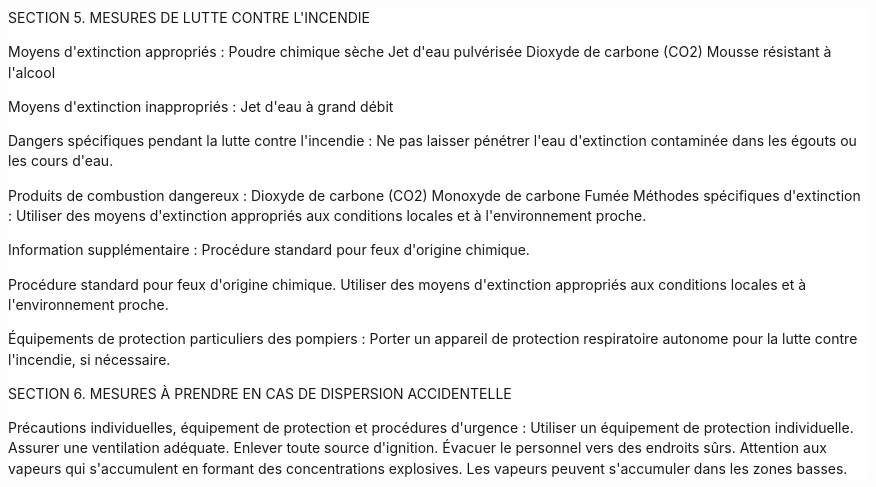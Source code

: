  
 
SECTION 5. MESURES DE LUTTE CONTRE L'INCENDIE 
 
Moyens d'extinction 
appropriés 
: Poudre chimique sèche 
Jet d'eau pulvérisée 
Dioxyde de carbone (CO2) 
Mousse résistant à l'alcool 
 
Moyens d'extinction 
inappropriés 
: Jet d'eau à grand débit 
 
 
Dangers spécifiques pendant 
la lutte contre l'incendie 
: Ne pas laisser pénétrer l'eau d'extinction contaminée dans les 
égouts ou les cours d'eau. 
 
 
Produits de combustion 
dangereux 
:  Dioxyde de carbone (CO2) 
Monoxyde de carbone 
Fumée 
Méthodes spécifiques 
d'extinction 
: Utiliser des moyens d'extinction appropriés aux conditions 
locales et à l'environnement proche. 
 
Information supplémentaire 
: Procédure standard pour feux d'origine chimique. 
 
 
 Procédure standard pour feux d'origine chimique. 
Utiliser des moyens d'extinction appropriés aux conditions 
locales et à l'environnement proche. 
 
Équipements de protection 
particuliers des pompiers 
: Porter un appareil de protection respiratoire autonome pour la 
lutte contre l'incendie, si nécessaire. 
 
 
SECTION 6. MESURES À PRENDRE EN CAS DE DISPERSION ACCIDENTELLE 
 
Précautions individuelles, 
équipement de protection et 
procédures d'urgence 
: Utiliser un équipement de protection individuelle. 
Assurer une ventilation adéquate. 
Enlever toute source d'ignition. 
Évacuer le personnel vers des endroits sûrs. 
Attention aux vapeurs qui s'accumulent en formant des 
concentrations explosives. Les vapeurs peuvent s'accumuler 
dans les zones basses. 
 